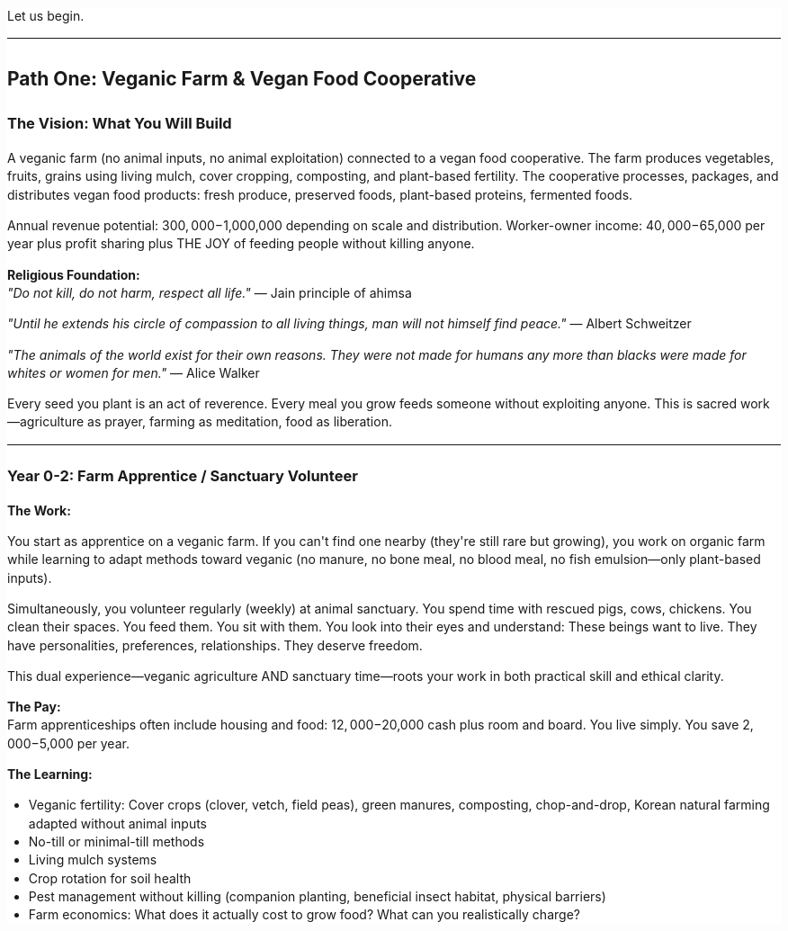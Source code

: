 Let us begin.

---

## Path One: Veganic Farm & Vegan Food Cooperative

### The Vision: What You Will Build

A veganic farm (no animal inputs, no animal exploitation) connected to a vegan food cooperative. The farm produces vegetables, fruits, grains using living mulch, cover cropping, composting, and plant-based fertility. The cooperative processes, packages, and distributes vegan food products: fresh produce, preserved foods, plant-based proteins, fermented foods.

Annual revenue potential: $300,000-$1,000,000 depending on scale and distribution. Worker-owner income: $40,000-$65,000 per year plus profit sharing plus THE JOY of feeding people without killing anyone.

**Religious Foundation:**  
*"Do not kill, do not harm, respect all life."* — Jain principle of ahimsa

*"Until he extends his circle of compassion to all living things, man will not himself find peace."* — Albert Schweitzer

*"The animals of the world exist for their own reasons. They were not made for humans any more than blacks were made for whites or women for men."* — Alice Walker

Every seed you plant is an act of reverence. Every meal you grow feeds someone without exploiting anyone. This is sacred work—agriculture as prayer, farming as meditation, food as liberation.

---

### Year 0-2: Farm Apprentice / Sanctuary Volunteer

**The Work:**

You start as apprentice on a veganic farm. If you can't find one nearby (they're still rare but growing), you work on organic farm while learning to adapt methods toward veganic (no manure, no bone meal, no blood meal, no fish emulsion—only plant-based inputs).

Simultaneously, you volunteer regularly (weekly) at animal sanctuary. You spend time with rescued pigs, cows, chickens. You clean their spaces. You feed them. You sit with them. You look into their eyes and understand: These beings want to live. They have personalities, preferences, relationships. They deserve freedom.

This dual experience—veganic agriculture AND sanctuary time—roots your work in both practical skill and ethical clarity.

**The Pay:**  
Farm apprenticeships often include housing and food: $12,000-$20,000 cash plus room and board. You live simply. You save $2,000-$5,000 per year.

**The Learning:**  
- Veganic fertility: Cover crops (clover, vetch, field peas), green manures, composting, chop-and-drop, Korean natural farming adapted without animal inputs
- No-till or minimal-till methods
- Living mulch systems
- Crop rotation for soil health
- Pest management without killing (companion planting, beneficial insect habitat, physical barriers)
- Farm economics: What does it actually cost to grow food? What can you realistically charge?
